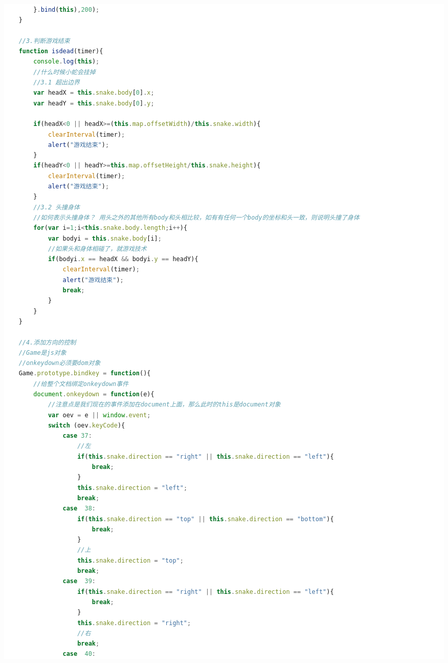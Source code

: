 ```js
        }.bind(this),200);
    }

    //3.判断游戏结束
    function isdead(timer){
        console.log(this);
        //什么时候小蛇会挂掉
        //3.1 超出边界
        var headX = this.snake.body[0].x;
        var headY = this.snake.body[0].y;

        if(headX<0 || headX>=(this.map.offsetWidth)/this.snake.width){
            clearInterval(timer);
            alert("游戏结束");
        }
        if(headY<0 || headY>=this.map.offsetHeight/this.snake.height){
            clearInterval(timer);
            alert("游戏结束");
        }
        //3.2 头撞身体
        //如何表示头撞身体？ 用头之外的其他所有body和头相比较，如有有任何一个body的坐标和头一致，则说明头撞了身体
        for(var i=1;i<this.snake.body.length;i++){
            var bodyi = this.snake.body[i];
            //如果头和身体相碰了，就游戏技术
            if(bodyi.x == headX && bodyi.y == headY){
                clearInterval(timer);
                alert("游戏结束");
                break;
            }
        }
    }

    //4.添加方向的控制
    //Game是js对象
    //onkeydown必须要dom对象
    Game.prototype.bindkey = function(){
        //给整个文档绑定onkeydown事件
        document.onkeydown = function(e){
            //注意点是我们现在的事件添加在document上面，那么此时的this是document对象
            var oev = e || window.event;
            switch (oev.keyCode){
                case 37:
                    //左
                    if(this.snake.direction == "right" || this.snake.direction == "left"){
                        break;
                    }
                    this.snake.direction = "left";
                    break;
                case  38:
                    if(this.snake.direction == "top" || this.snake.direction == "bottom"){
                        break;
                    }
                    //上
                    this.snake.direction = "top";
                    break;
                case  39:
                    if(this.snake.direction == "right" || this.snake.direction == "left"){
                        break;
                    }
                    this.snake.direction = "right";
                    //右
                    break;
                case  40:
```